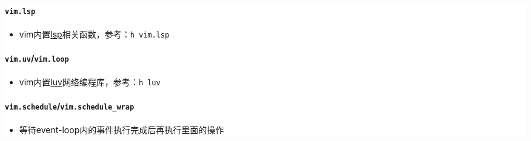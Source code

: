 #### `vim.lsp`

* vim内置[lsp](https://microsoft.github.io/language-server-protocol/)相关函数，参考：`h vim.lsp`

#### `vim.uv`/`vim.loop`

* vim内置[luv](https://github.com/luvit/luv)网络编程库，参考：`h luv`

#### `vim.schedule`/`vim.schedule_wrap`

* 等待event-loop内的事件执行完成后再执行里面的操作
